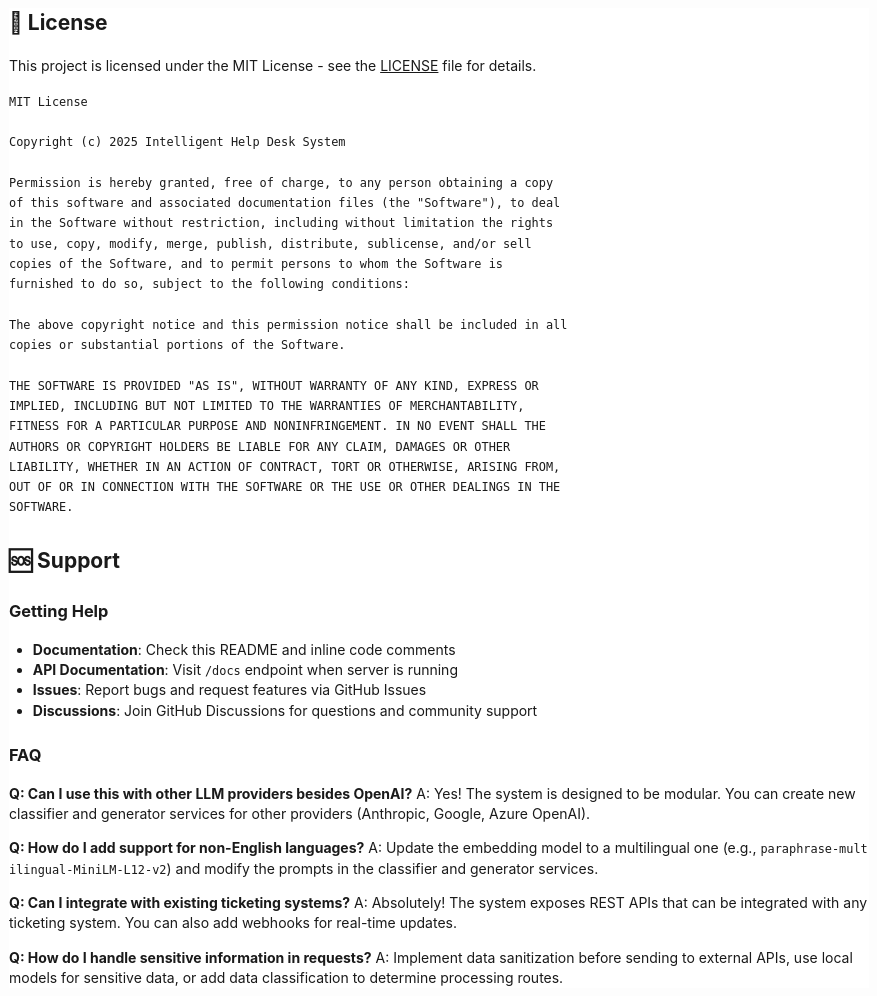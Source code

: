 ## 📄 License

This project is licensed under the MIT License - see the [LICENSE](LICENSE) file for details.

```
MIT License

Copyright (c) 2025 Intelligent Help Desk System

Permission is hereby granted, free of charge, to any person obtaining a copy
of this software and associated documentation files (the "Software"), to deal
in the Software without restriction, including without limitation the rights
to use, copy, modify, merge, publish, distribute, sublicense, and/or sell
copies of the Software, and to permit persons to whom the Software is
furnished to do so, subject to the following conditions:

The above copyright notice and this permission notice shall be included in all
copies or substantial portions of the Software.

THE SOFTWARE IS PROVIDED "AS IS", WITHOUT WARRANTY OF ANY KIND, EXPRESS OR
IMPLIED, INCLUDING BUT NOT LIMITED TO THE WARRANTIES OF MERCHANTABILITY,
FITNESS FOR A PARTICULAR PURPOSE AND NONINFRINGEMENT. IN NO EVENT SHALL THE
AUTHORS OR COPYRIGHT HOLDERS BE LIABLE FOR ANY CLAIM, DAMAGES OR OTHER
LIABILITY, WHETHER IN AN ACTION OF CONTRACT, TORT OR OTHERWISE, ARISING FROM,
OUT OF OR IN CONNECTION WITH THE SOFTWARE OR THE USE OR OTHER DEALINGS IN THE
SOFTWARE.
```

## 🆘 Support

### Getting Help

- **Documentation**: Check this README and inline code comments
- **API Documentation**: Visit `/docs` endpoint when server is running
- **Issues**: Report bugs and request features via GitHub Issues
- **Discussions**: Join GitHub Discussions for questions and community support

### FAQ

**Q: Can I use this with other LLM providers besides OpenAI?**
A: Yes! The system is designed to be modular. You can create new classifier and generator services for other providers (Anthropic, Google, Azure OpenAI).

**Q: How do I add support for non-English languages?**
A: Update the embedding model to a multilingual one (e.g., `paraphrase-multilingual-MiniLM-L12-v2`) and modify the prompts in the classifier and generator services.

**Q: Can I integrate with existing ticketing systems?**
A: Absolutely! The system exposes REST APIs that can be integrated with any ticketing system. You can also add webhooks for real-time updates.

**Q: How do I handle sensitive information in requests?**
A: Implement data sanitization before sending to external APIs, use local models for sensitive data, or add data classification to determine processing routes.
